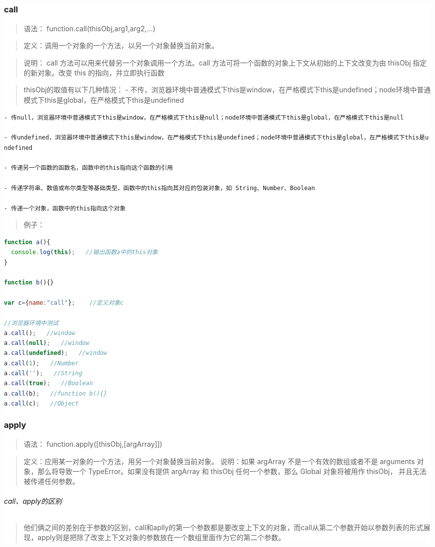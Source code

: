 ### call
> 语法：
    function.call(thisObj,arg1,arg2,...)

> 定义：调用一个对象的一个方法，以另一个对象替换当前对象。

> 说明： call 方法可以用来代替另一个对象调用一个方法。call 方法可将一个函数的对象上下文从初始的上下文改变为由 thisObj 指定的新对象。改变 this 的指向，并立即执行函数

> thisObj的取值有以下几种情况：
    - 不传，浏览器环境中普通模式下this是window，在严格模式下this是undefined；node环境中普通模式下this是global，在严格模式下this是undefined
    
    - 传null，浏览器环境中普通模式下this是window，在严格模式下this是null；node环境中普通模式下this是global，在严格模式下this是null

    - 传undefined，浏览器环境中普通模式下this是window，在严格模式下this是undefined；node环境中普通模式下this是global，在严格模式下this是undefined

    - 传递另一个函数的函数名，函数中的this指向这个函数的引用

    - 传递字符串、数值或布尔类型等基础类型，函数中的this指向其对应的包装对象，如 String、Number、Boolean

    - 传递一个对象，函数中的this指向这个对象
> 例子：
```js
function a(){   
  console.log(this);   //输出函数a中的this对象
}       

function b(){}       

var c={name:"call"};    //定义对象c  

//浏览器环境中测试
a.call();   //window
a.call(null);   //window
a.call(undefined);   //window
a.call(1);   //Number
a.call('');   //String
a.call(true);   //Boolean
a.call(b);   //function b(){}
a.call(c);   //Object
```



### apply
> 语法：
    function.apply([thisObj,[argArray]])

> 定义：应用某一对象的一个方法，用另一个对象替换当前对象。
> 说明：如果 argArray 不是一个有效的数组或者不是 arguments 对象，那么将导致一个 TypeError。如果没有提供 argArray 和 thisObj 任何一个参数，那么 Global 对象将被用作 thisObj， 并且无法被传递任何参数。

###### call、apply的区别
> 他们俩之间的差别在于参数的区别，call和aplly的第一个参数都是要改变上下文的对象，而call从第二个参数开始以参数列表的形式展现，apply则是把除了改变上下文对象的参数放在一个数组里面作为它的第二个参数。
